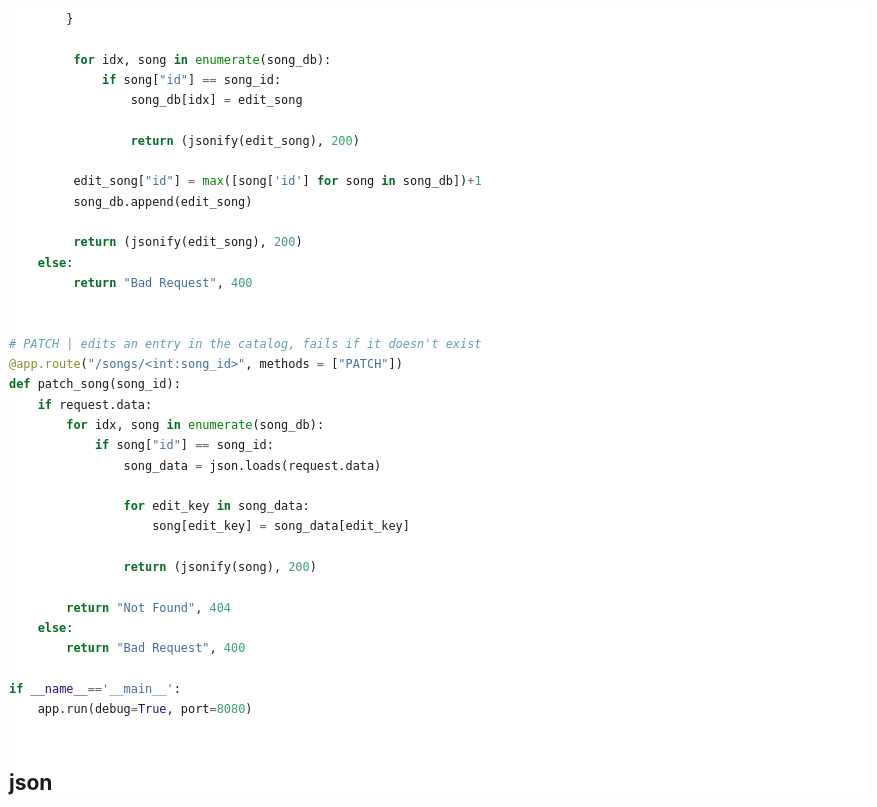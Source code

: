 ```python
     	}

         for idx, song in enumerate(song_db):
             if song["id"] == song_id:
                 song_db[idx] = edit_song

                 return (jsonify(edit_song), 200)

         edit_song["id"] = max([song['id'] for song in song_db])+1
         song_db.append(edit_song)

         return (jsonify(edit_song), 200)
    else:
         return "Bad Request", 400
 
  
# PATCH | edits an entry in the catalog, fails if it doesn't exist
@app.route("/songs/<int:song_id>", methods = ["PATCH"])
def patch_song(song_id):
    if request.data:
        for idx, song in enumerate(song_db):
            if song["id"] == song_id:
                song_data = json.loads(request.data)
               
                for edit_key in song_data:
                	song[edit_key] = song_data[edit_key]
               
                return (jsonify(song), 200)
    	
        return "Not Found", 404
    else:
        return "Bad Request", 400

if __name__=='__main__':
    app.run(debug=True, port=8080)



```














## json


